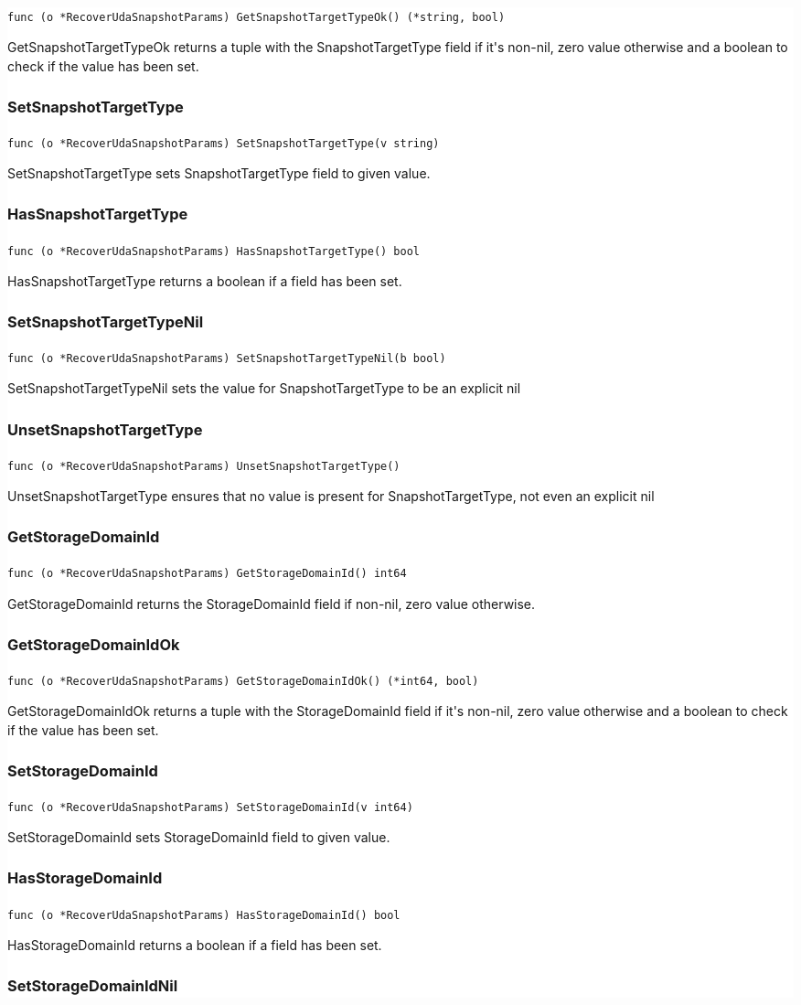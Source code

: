 `func (o *RecoverUdaSnapshotParams) GetSnapshotTargetTypeOk() (*string, bool)`

GetSnapshotTargetTypeOk returns a tuple with the SnapshotTargetType field if it's non-nil, zero value otherwise
and a boolean to check if the value has been set.

### SetSnapshotTargetType

`func (o *RecoverUdaSnapshotParams) SetSnapshotTargetType(v string)`

SetSnapshotTargetType sets SnapshotTargetType field to given value.

### HasSnapshotTargetType

`func (o *RecoverUdaSnapshotParams) HasSnapshotTargetType() bool`

HasSnapshotTargetType returns a boolean if a field has been set.

### SetSnapshotTargetTypeNil

`func (o *RecoverUdaSnapshotParams) SetSnapshotTargetTypeNil(b bool)`

 SetSnapshotTargetTypeNil sets the value for SnapshotTargetType to be an explicit nil

### UnsetSnapshotTargetType
`func (o *RecoverUdaSnapshotParams) UnsetSnapshotTargetType()`

UnsetSnapshotTargetType ensures that no value is present for SnapshotTargetType, not even an explicit nil
### GetStorageDomainId

`func (o *RecoverUdaSnapshotParams) GetStorageDomainId() int64`

GetStorageDomainId returns the StorageDomainId field if non-nil, zero value otherwise.

### GetStorageDomainIdOk

`func (o *RecoverUdaSnapshotParams) GetStorageDomainIdOk() (*int64, bool)`

GetStorageDomainIdOk returns a tuple with the StorageDomainId field if it's non-nil, zero value otherwise
and a boolean to check if the value has been set.

### SetStorageDomainId

`func (o *RecoverUdaSnapshotParams) SetStorageDomainId(v int64)`

SetStorageDomainId sets StorageDomainId field to given value.

### HasStorageDomainId

`func (o *RecoverUdaSnapshotParams) HasStorageDomainId() bool`

HasStorageDomainId returns a boolean if a field has been set.

### SetStorageDomainIdNil
